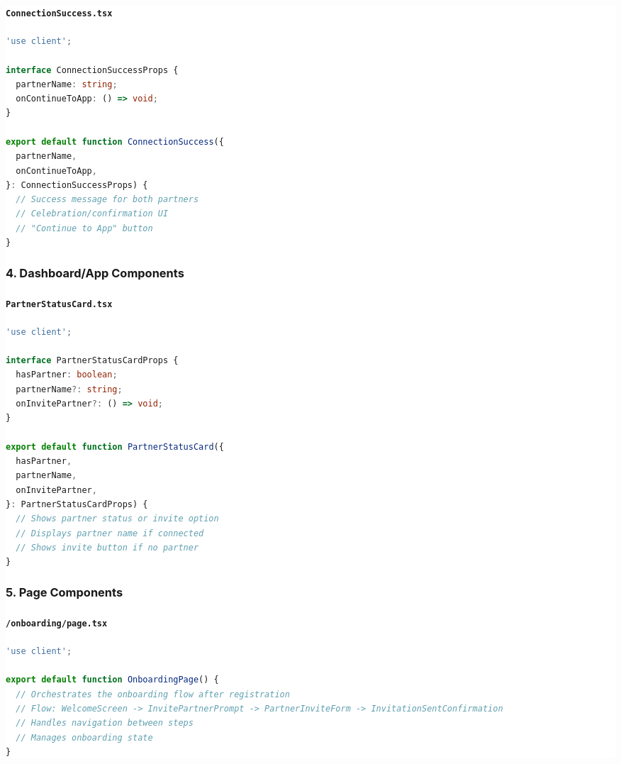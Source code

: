 #### `ConnectionSuccess.tsx`

```typescript
'use client';

interface ConnectionSuccessProps {
  partnerName: string;
  onContinueToApp: () => void;
}

export default function ConnectionSuccess({
  partnerName,
  onContinueToApp,
}: ConnectionSuccessProps) {
  // Success message for both partners
  // Celebration/confirmation UI
  // "Continue to App" button
}
```

### 4. Dashboard/App Components

#### `PartnerStatusCard.tsx`

```typescript
'use client';

interface PartnerStatusCardProps {
  hasPartner: boolean;
  partnerName?: string;
  onInvitePartner?: () => void;
}

export default function PartnerStatusCard({
  hasPartner,
  partnerName,
  onInvitePartner,
}: PartnerStatusCardProps) {
  // Shows partner status or invite option
  // Displays partner name if connected
  // Shows invite button if no partner
}
```

### 5. Page Components

#### `/onboarding/page.tsx`

```typescript
'use client';

export default function OnboardingPage() {
  // Orchestrates the onboarding flow after registration
  // Flow: WelcomeScreen -> InvitePartnerPrompt -> PartnerInviteForm -> InvitationSentConfirmation
  // Handles navigation between steps
  // Manages onboarding state
}
```
